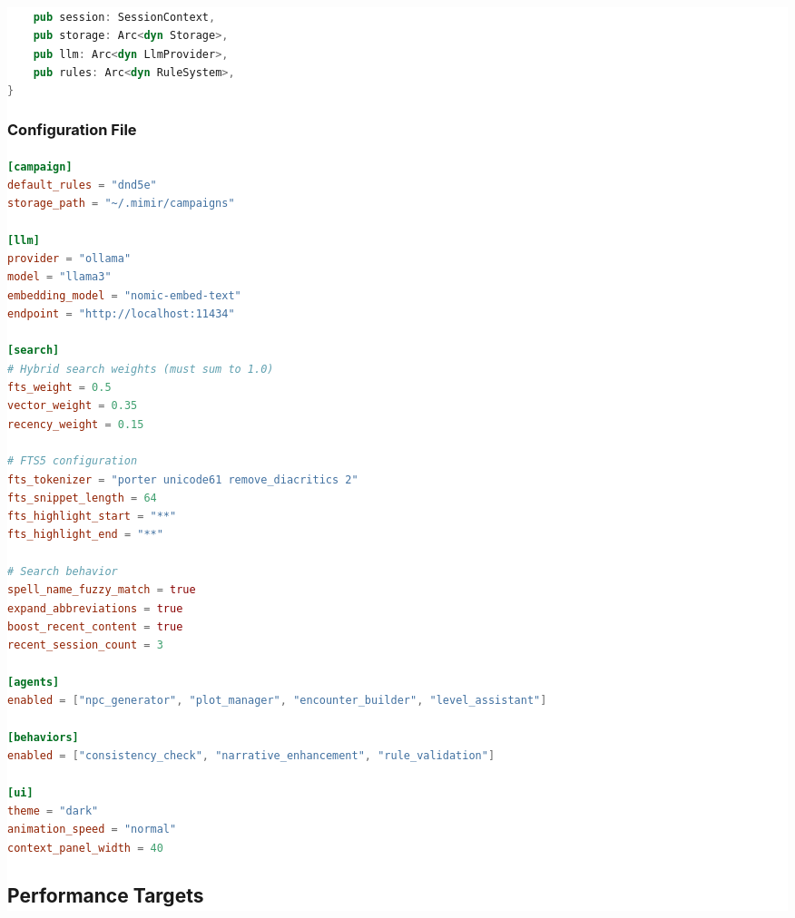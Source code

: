 ```rust
    pub session: SessionContext,
    pub storage: Arc<dyn Storage>,
    pub llm: Arc<dyn LlmProvider>,
    pub rules: Arc<dyn RuleSystem>,
}
```

### Configuration File

```toml
[campaign]
default_rules = "dnd5e"
storage_path = "~/.mimir/campaigns"

[llm]
provider = "ollama"
model = "llama3"
embedding_model = "nomic-embed-text"
endpoint = "http://localhost:11434"

[search]
# Hybrid search weights (must sum to 1.0)
fts_weight = 0.5
vector_weight = 0.35
recency_weight = 0.15

# FTS5 configuration
fts_tokenizer = "porter unicode61 remove_diacritics 2"
fts_snippet_length = 64
fts_highlight_start = "**"
fts_highlight_end = "**"

# Search behavior
spell_name_fuzzy_match = true
expand_abbreviations = true
boost_recent_content = true
recent_session_count = 3

[agents]
enabled = ["npc_generator", "plot_manager", "encounter_builder", "level_assistant"]

[behaviors]
enabled = ["consistency_check", "narrative_enhancement", "rule_validation"]

[ui]
theme = "dark"
animation_speed = "normal"
context_panel_width = 40
```

## Performance Targets
